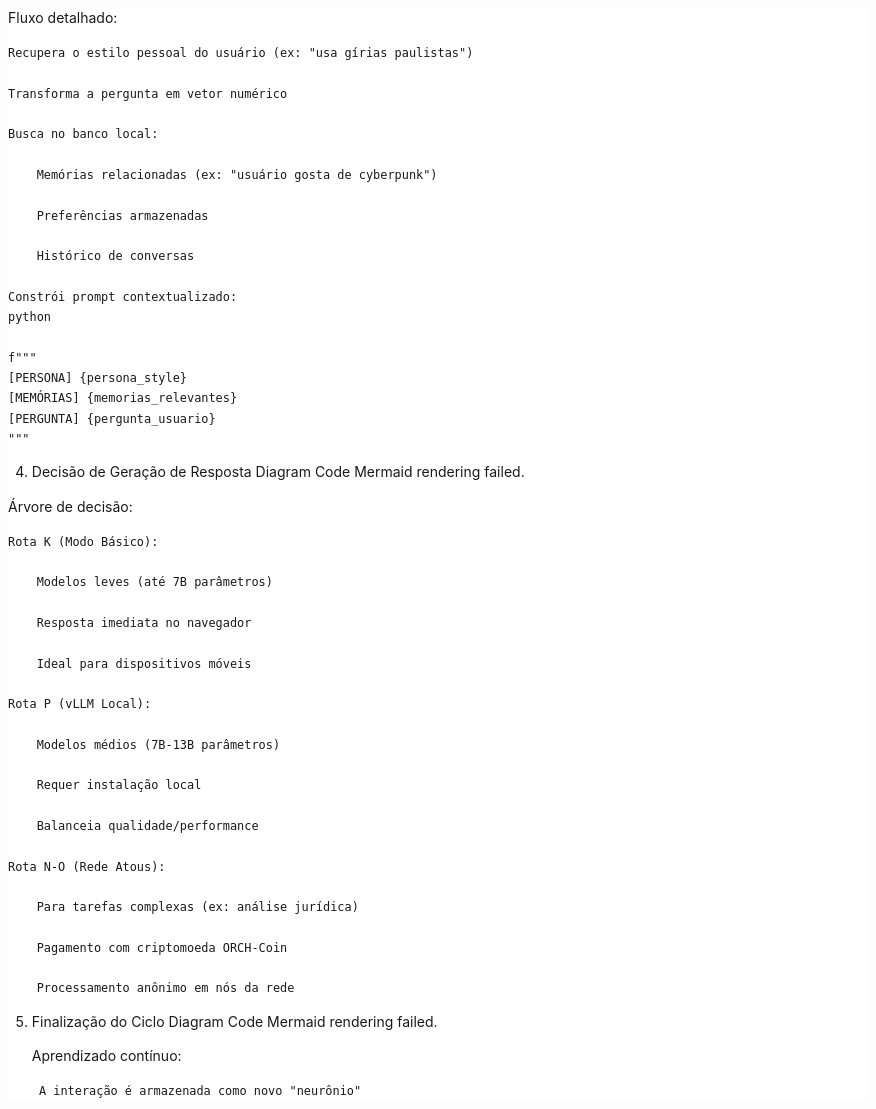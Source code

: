 Fluxo detalhado:

    Recupera o estilo pessoal do usuário (ex: "usa gírias paulistas")

    Transforma a pergunta em vetor numérico

    Busca no banco local:

        Memórias relacionadas (ex: "usuário gosta de cyberpunk")

        Preferências armazenadas

        Histórico de conversas

    Constrói prompt contextualizado:
    python

    f"""
    [PERSONA] {persona_style} 
    [MEMÓRIAS] {memorias_relevantes} 
    [PERGUNTA] {pergunta_usuario}
    """

4. Decisão de Geração de Resposta
Diagram
Code
Mermaid rendering failed.

Árvore de decisão:

    Rota K (Modo Básico):

        Modelos leves (até 7B parâmetros)

        Resposta imediata no navegador

        Ideal para dispositivos móveis

    Rota P (vLLM Local):

        Modelos médios (7B-13B parâmetros)

        Requer instalação local

        Balanceia qualidade/performance

    Rota N-O (Rede Atous):

        Para tarefas complexas (ex: análise jurídica)

        Pagamento com criptomoeda ORCH-Coin

        Processamento anônimo em nós da rede

5. Finalização do Ciclo
Diagram
Code
Mermaid rendering failed.

    Aprendizado contínuo:

        A interação é armazenada como novo "neurônio"
